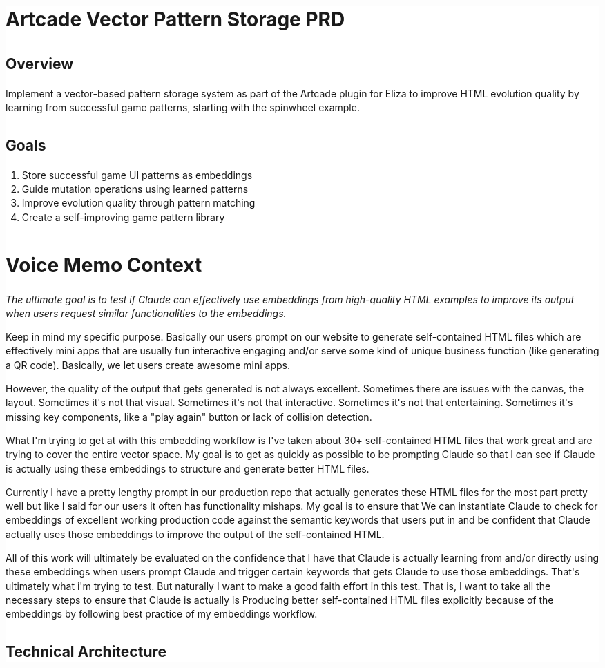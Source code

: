 # Artcade Vector Pattern Storage PRD

## Overview

Implement a vector-based pattern storage system as part of the Artcade plugin for Eliza to improve HTML evolution quality by learning from successful game patterns, starting with the spinwheel example.

## Goals

1. Store successful game UI patterns as embeddings
2. Guide mutation operations using learned patterns
3. Improve evolution quality through pattern matching
4. Create a self-improving game pattern library

# Voice Memo Context

_The ultimate goal is to test if Claude can effectively use embeddings from high-quality HTML examples to improve its output when users request similar functionalities to the embeddings._

Keep in mind my specific purpose. Basically our users prompt on our website to generate self-contained HTML files which are effectively mini apps that are usually fun interactive engaging and/or serve some kind of unique business function (like generating a QR code). Basically, we let users create awesome mini apps.

However, the quality of the output that gets generated is not always excellent. Sometimes there are issues with the canvas, the layout. Sometimes it's not that visual. Sometimes it's not that interactive. Sometimes it's not that entertaining. Sometimes it's missing key components, like a "play again" button or lack of collision detection.

What I'm trying to get at with this embedding workflow is I've taken about 30+ self-contained HTML files that work great and are trying to cover the entire vector space. My goal is to get as quickly as possible to be prompting Claude so that I can see if Claude is actually using these embeddings to structure and generate better HTML files.

Currently I have a pretty lengthy prompt in our production repo that actually generates these HTML files for the most part pretty well but like I said for our users it often has functionality mishaps. My goal is to ensure that We can instantiate Claude to check for embeddings of excellent working production code against the semantic keywords that users put in and be confident that Claude actually uses those embeddings to improve the output of the self-contained HTML.

All of this work will ultimately be evaluated on the confidence that I have that Claude is actually learning from and/or directly using these embeddings when users prompt Claude and trigger certain keywords that gets Claude to use those embeddings. That's ultimately what i'm trying to test. But naturally I want to make a good faith effort in this test. That is, I want to take all the necessary steps to ensure that Claude is actually is Producing better self-contained HTML files explicitly because of the embeddings by following best practice of my embeddings workflow.

## Technical Architecture
